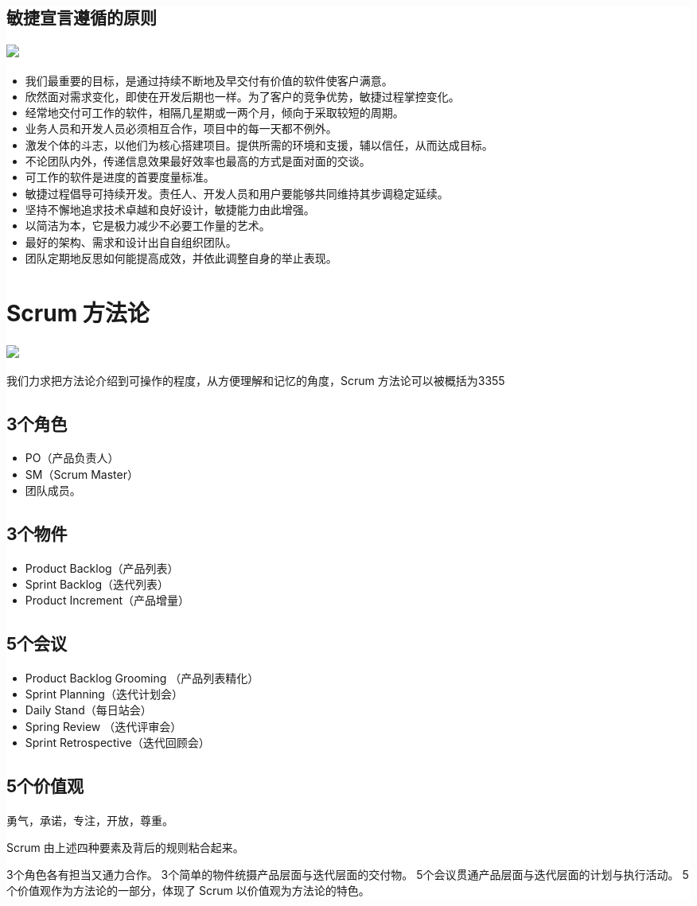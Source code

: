 ## 敏捷宣言遵循的原则

![](12原则.jpg)

+ 我们最重要的目标，是通过持续不断地及早交付有价值的软件使客户满意。
+ 欣然面对需求变化，即使在开发后期也一样。为了客户的竞争优势，敏捷过程掌控变化。
+ 经常地交付可工作的软件，相隔几星期或一两个月，倾向于采取较短的周期。
+ 业务人员和开发人员必须相互合作，项目中的每一天都不例外。
+ 激发个体的斗志，以他们为核心搭建项目。提供所需的环境和支援，辅以信任，从而达成目标。
+ 不论团队内外，传递信息效果最好效率也最高的方式是面对面的交谈。
+ 可工作的软件是进度的首要度量标准。
+ 敏捷过程倡导可持续开发。责任人、开发人员和用户要能够共同维持其步调稳定延续。
+ 坚持不懈地追求技术卓越和良好设计，敏捷能力由此增强。
+ 以简洁为本，它是极力减少不必要工作量的艺术。
+ 最好的架构、需求和设计出自自组织团队。
+ 团队定期地反思如何能提高成效，并依此调整自身的举止表现。

# Scrum 方法论

![](3355.jpg)

我们力求把方法论介绍到可操作的程度，从方便理解和记忆的角度，Scrum 方法论可以被概括为3355

## 3个角色

+ PO（产品负责人）
+ SM（Scrum Master）
+ 团队成员。

## 3个物件

+ Product Backlog（产品列表）
+ Sprint Backlog（迭代列表）
+ Product Increment（产品增量）

## 5个会议

+ Product Backlog Grooming （产品列表精化）
+ Sprint Planning（迭代计划会）
+ Daily Stand（每日站会）
+ Spring Review （迭代评审会）
+ Sprint Retrospective（迭代回顾会）

## 5个价值观

勇气，承诺，专注，开放，尊重。

Scrum 由上述四种要素及背后的规则粘合起来。

3个角色各有担当又通力合作。 3个简单的物件统摄产品层面与迭代层面的交付物。 5个会议贯通产品层面与迭代层面的计划与执行活动。 5个价值观作为方法论的一部分，体现了 Scrum 以价值观为方法论的特色。
